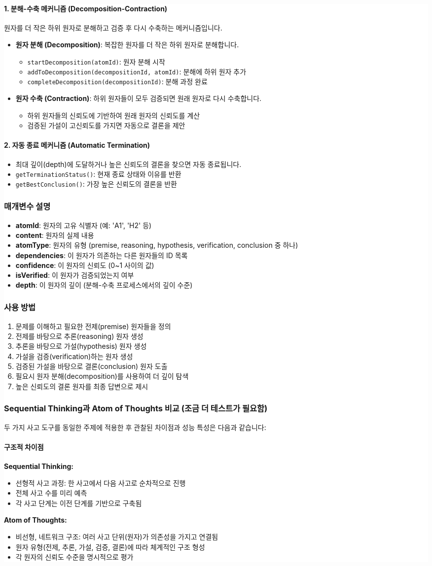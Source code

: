 #### 1. 분해-수축 메커니즘 (Decomposition-Contraction)

원자를 더 작은 하위 원자로 분해하고 검증 후 다시 수축하는 메커니즘입니다.

- **원자 분해 (Decomposition)**: 복잡한 원자를 더 작은 하위 원자로 분해합니다.
  - `startDecomposition(atomId)`: 원자 분해 시작
  - `addToDecomposition(decompositionId, atomId)`: 분해에 하위 원자 추가
  - `completeDecomposition(decompositionId)`: 분해 과정 완료

- **원자 수축 (Contraction)**: 하위 원자들이 모두 검증되면 원래 원자로 다시 수축합니다.
  - 하위 원자들의 신뢰도에 기반하여 원래 원자의 신뢰도를 계산
  - 검증된 가설이 고신뢰도를 가지면 자동으로 결론을 제안

#### 2. 자동 종료 메커니즘 (Automatic Termination)

- 최대 깊이(depth)에 도달하거나 높은 신뢰도의 결론을 찾으면 자동 종료됩니다.
- `getTerminationStatus()`: 현재 종료 상태와 이유를 반환
- `getBestConclusion()`: 가장 높은 신뢰도의 결론을 반환

### 매개변수 설명

- **atomId**: 원자의 고유 식별자 (예: 'A1', 'H2' 등)
- **content**: 원자의 실제 내용
- **atomType**: 원자의 유형 (premise, reasoning, hypothesis, verification, conclusion 중 하나)
- **dependencies**: 이 원자가 의존하는 다른 원자들의 ID 목록
- **confidence**: 이 원자의 신뢰도 (0~1 사이의 값)
- **isVerified**: 이 원자가 검증되었는지 여부
- **depth**: 이 원자의 깊이 (분해-수축 프로세스에서의 깊이 수준)

### 사용 방법

1. 문제를 이해하고 필요한 전제(premise) 원자들을 정의
2. 전제를 바탕으로 추론(reasoning) 원자 생성
3. 추론을 바탕으로 가설(hypothesis) 원자 생성
4. 가설을 검증(verification)하는 원자 생성
5. 검증된 가설을 바탕으로 결론(conclusion) 원자 도출
6. 필요시 원자 분해(decomposition)를 사용하여 더 깊이 탐색
7. 높은 신뢰도의 결론 원자를 최종 답변으로 제시

### Sequential Thinking과 Atom of Thoughts 비교 (조금 더 테스트가 필요함)

두 가지 사고 도구를 동일한 주제에 적용한 후 관찰된 차이점과 성능 특성은 다음과 같습니다:

#### 구조적 차이점

**Sequential Thinking:**
- 선형적 사고 과정: 한 사고에서 다음 사고로 순차적으로 진행
- 전체 사고 수를 미리 예측
- 각 사고 단계는 이전 단계를 기반으로 구축됨

**Atom of Thoughts:**
- 비선형, 네트워크 구조: 여러 사고 단위(원자)가 의존성을 가지고 연결됨
- 원자 유형(전제, 추론, 가설, 검증, 결론)에 따라 체계적인 구조 형성
- 각 원자의 신뢰도 수준을 명시적으로 평가
